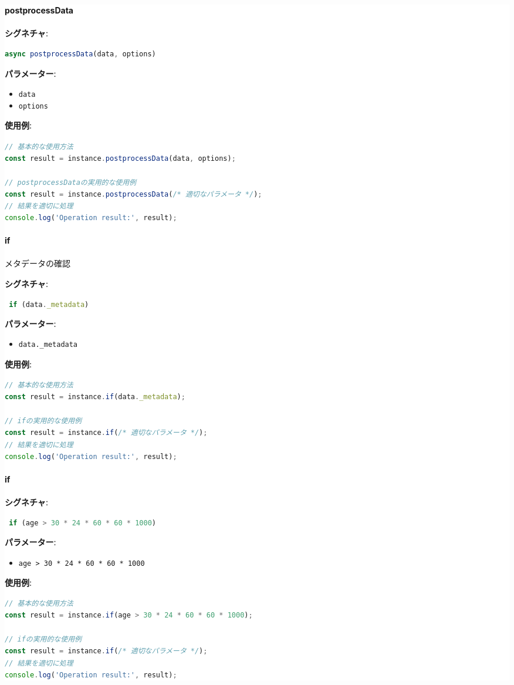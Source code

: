 #### postprocessData

**シグネチャ**:
```javascript
async postprocessData(data, options)
```

**パラメーター**:
- `data`
- `options`

**使用例**:
```javascript
// 基本的な使用方法
const result = instance.postprocessData(data, options);

// postprocessDataの実用的な使用例
const result = instance.postprocessData(/* 適切なパラメータ */);
// 結果を適切に処理
console.log('Operation result:', result);
```

#### if

メタデータの確認

**シグネチャ**:
```javascript
 if (data._metadata)
```

**パラメーター**:
- `data._metadata`

**使用例**:
```javascript
// 基本的な使用方法
const result = instance.if(data._metadata);

// ifの実用的な使用例
const result = instance.if(/* 適切なパラメータ */);
// 結果を適切に処理
console.log('Operation result:', result);
```

#### if

**シグネチャ**:
```javascript
 if (age > 30 * 24 * 60 * 60 * 1000)
```

**パラメーター**:
- `age > 30 * 24 * 60 * 60 * 1000`

**使用例**:
```javascript
// 基本的な使用方法
const result = instance.if(age > 30 * 24 * 60 * 60 * 1000);

// ifの実用的な使用例
const result = instance.if(/* 適切なパラメータ */);
// 結果を適切に処理
console.log('Operation result:', result);
```
